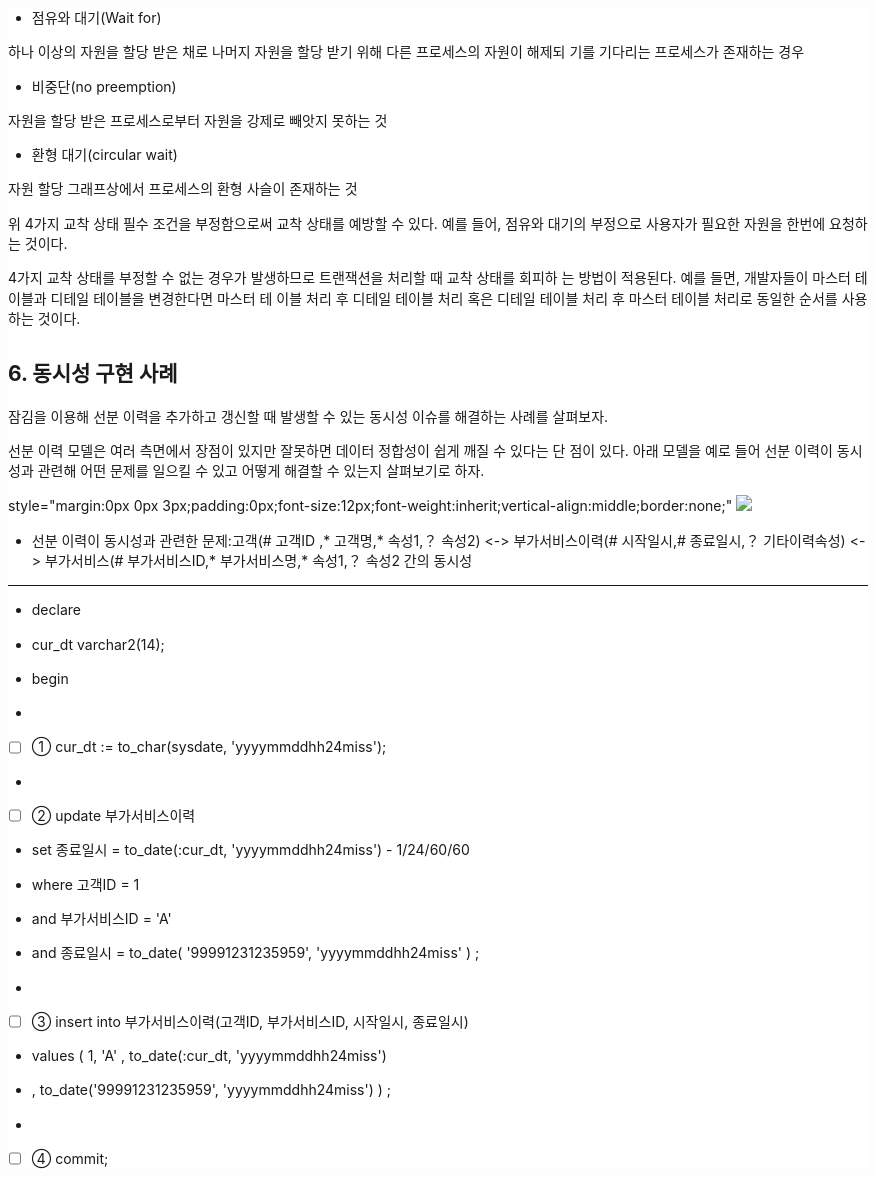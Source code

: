   * 점유와 대기(Wait for)

하나 이상의 자원을 할당 받은 채로 나머지 자원을 할당 받기 위해 다른 프로세스의 자원이 해제되 기를 기다리는 프로세스가 존재하는 경우

  * 비중단(no preemption)

자원을 할당 받은 프로세스로부터 자원을 강제로 빼앗지 못하는 것

  * 환형 대기(circular wait)

자원 할당 그래프상에서 프로세스의 환형 사슬이 존재하는 것

위 4가지 교착 상태 필수 조건을 부정함으로써 교착 상태를 예방할 수 있다. 예를 들어, 점유와 대기의 부정으로 사용자가 필요한 자원을 한번에 요청하는 것이다.

4가지 교착 상태를 부정할 수 없는 경우가 발생하므로 트랜잭션을 처리할 때 교착 상태를 회피하 는 방법이 적용된다. 예를 들면, 개발자들이 마스터 테이블과 디테일 테이블을 변경한다면 마스터 테 이블 처리 후 디테일 테이블 처리 혹은 디테일 테이블 처리 후 마스터 테이블 처리로 동일한 순서를 사용하는 것이다.

## 6. 동시성 구현 사례

잠김을 이용해 선분 이력을 추가하고 갱신할 때 발생할 수 있는 동시성 이슈를 해결하는 사례를 살펴보자.

선분 이력 모델은 여러 측면에서 장점이 있지만 잘못하면 데이터 정합성이 쉽게 깨질 수 있다는 단 점이 있다. 아래 모델을 예로 들어 선분 이력이 동시성과 관련해 어떤 문제를 일으킬 수 있고 어떻게 해결할 수 있는지 살펴보기로 하자.

style="margin:0px 0px 3px;padding:0px;font-size:12px;font-weight:inherit;vertical-align:middle;border:none;" ![](../images_files/db0602_0302.gif)

  * 선분 이력이 동시성과 관련한 문제:고객(# 고객ID ,* 고객명,* 속성1,？ 속성2) <-> 부가서비스이력(# 시작일시,# 종료일시,？ 기타이력속성) <-> 부가서비스(# 부가서비스ID,* 부가서비스명,* 속성1,？ 속성2 간의 동시성

----------

  * declare

  * cur_dt varchar2(14);

  * begin

  * 
  * [ ] ① cur_dt := to_char(sysdate, 'yyyymmddhh24miss');

  * 
  * [ ] ② update 부가서비스이력

  * set 종료일시 = to_date(:cur_dt, 'yyyymmddhh24miss') - 1/24/60/60

  * where 고객ID = 1

  * and 부가서비스ID = 'A'

  * and 종료일시 = to_date( '99991231235959', 'yyyymmddhh24miss' ) ;

  * 
  * [ ] ③ insert into 부가서비스이력(고객ID, 부가서비스ID, 시작일시, 종료일시)

  * values ( 1, 'A' , to_date(:cur_dt, 'yyyymmddhh24miss')

  * , to_date('99991231235959', 'yyyymmddhh24miss') ) ;

  * 
  * [ ] ④ commit;
